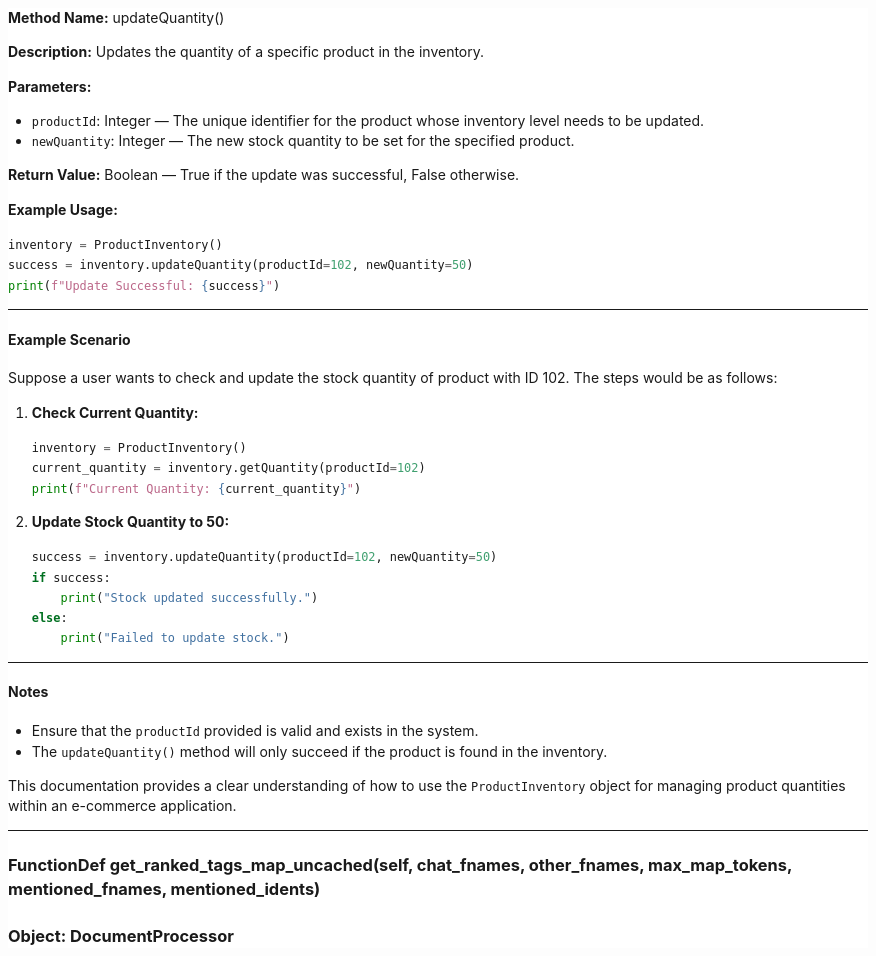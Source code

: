
**Method Name:** updateQuantity()

**Description:** Updates the quantity of a specific product in the inventory.

**Parameters:**

- `productId`: Integer — The unique identifier for the product whose inventory level needs to be updated.
- `newQuantity`: Integer — The new stock quantity to be set for the specified product.

**Return Value:** Boolean — True if the update was successful, False otherwise.

**Example Usage:**
```python
inventory = ProductInventory()
success = inventory.updateQuantity(productId=102, newQuantity=50)
print(f"Update Successful: {success}")
```

---

#### Example Scenario

Suppose a user wants to check and update the stock quantity of product with ID 102. The steps would be as follows:

1. **Check Current Quantity:**
   ```python
   inventory = ProductInventory()
   current_quantity = inventory.getQuantity(productId=102)
   print(f"Current Quantity: {current_quantity}")
   ```

2. **Update Stock Quantity to 50:**
   ```python
   success = inventory.updateQuantity(productId=102, newQuantity=50)
   if success:
       print("Stock updated successfully.")
   else:
       print("Failed to update stock.")
   ```

---

#### Notes

- Ensure that the `productId` provided is valid and exists in the system.
- The `updateQuantity()` method will only succeed if the product is found in the inventory.

This documentation provides a clear understanding of how to use the `ProductInventory` object for managing product quantities within an e-commerce application.
***
### FunctionDef get_ranked_tags_map_uncached(self, chat_fnames, other_fnames, max_map_tokens, mentioned_fnames, mentioned_idents)
### Object: DocumentProcessor
